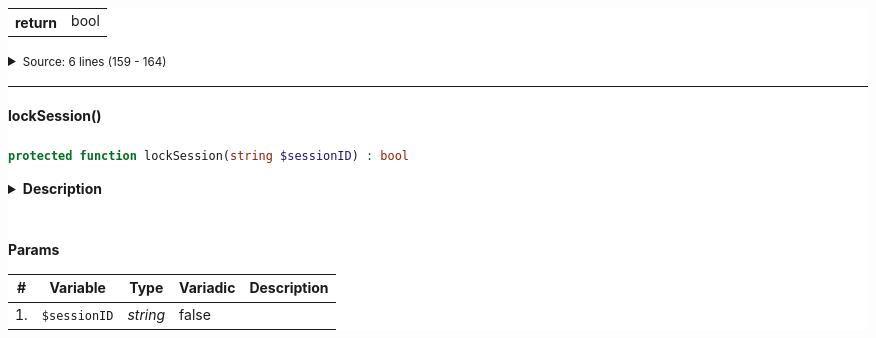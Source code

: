 



<table>
<tr>
<th style="vertical-align:top;">return</th>
<td>bool
</td>
</tr>
</table>





<details><summary><small>Source: 6 lines (159 - 164)</small></summary></details>


<hr>

#### lockSession()

```php
protected function lockSession(string $sessionID) : bool
```

<details><summary style="margin-bottom:12px;"><strong>Description</strong></summary></details>



<table style="text-align:left">
</table>


**Params**

<table>
<thead>
<tr>
<th>#</th>
<th>Variable</th>
<th>Type</th>
<th>Variadic</th>
<th>Description</th>
</tr>
</thead>
<tbody>

<tr>
<td>1.</td>
<td><code>$sessionID</code></td>
<td><em>string
</em></td>
<td>false</td>
<td></td>
</tr>


</tbody>
</table>
